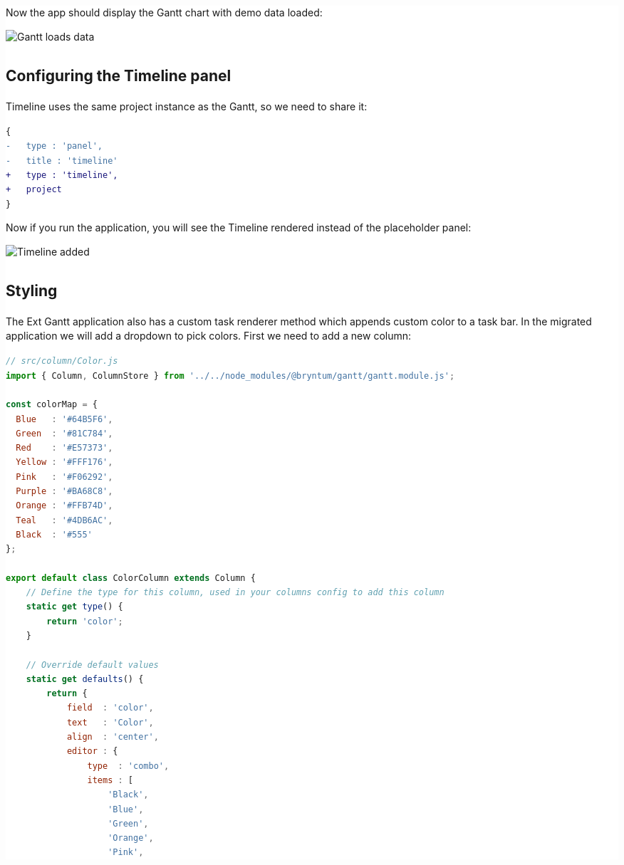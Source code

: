 Now the app should display the Gantt chart with demo data loaded:

<img src="data/Gantt/images/migration/gantt1.png" alt="Gantt loads data"/>

## Configuring the Timeline panel

Timeline uses the same project instance as the Gantt, so we need to share it:

```diff
{
-   type : 'panel',
-   title : 'timeline'
+   type : 'timeline',
+   project
}
```

Now if you run the application, you will see the Timeline rendered instead of the placeholder panel:

<img src="data/Gantt/images/migration/timeline.png" alt="Timeline added"/>

## Styling

The Ext Gantt application also has a custom task renderer method which appends custom color to a task bar.
In the migrated application we will add a dropdown to pick colors. First we need to add a new column:
```javascript
// src/column/Color.js
import { Column, ColumnStore } from '../../node_modules/@bryntum/gantt/gantt.module.js';

const colorMap = {
  Blue   : '#64B5F6',
  Green  : '#81C784',
  Red    : '#E57373',
  Yellow : '#FFF176',
  Pink   : '#F06292',
  Purple : '#BA68C8',
  Orange : '#FFB74D',
  Teal   : '#4DB6AC',
  Black  : '#555'
};

export default class ColorColumn extends Column {
    // Define the type for this column, used in your columns config to add this column
    static get type() {
        return 'color';
    }

    // Override default values
    static get defaults() {
        return {
            field  : 'color',
            text   : 'Color',
            align  : 'center',
            editor : {
                type  : 'combo',
                items : [
                    'Black',
                    'Blue',
                    'Green',
                    'Orange',
                    'Pink',
```